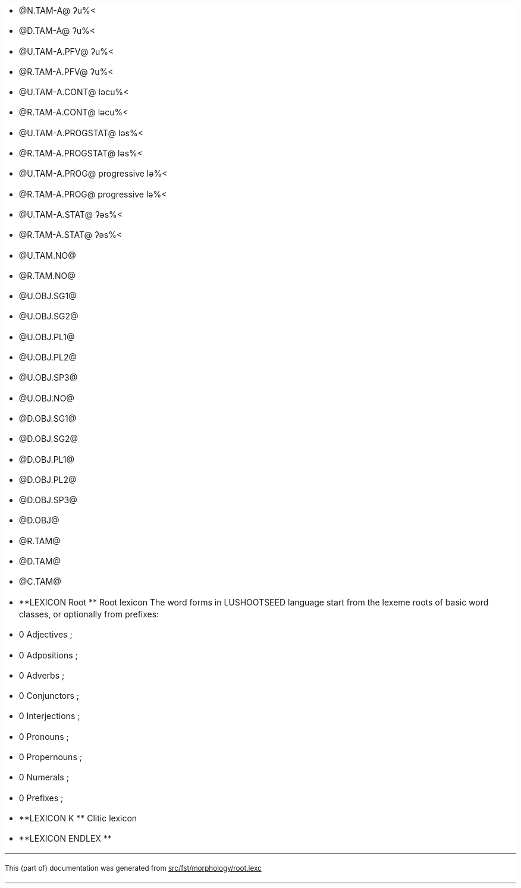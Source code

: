 * @N.TAM-A@	  ʔu%<
* @D.TAM-A@	  ʔu%<
* @U.TAM-A.PFV@	  ʔu%<
* @R.TAM-A.PFV@	  ʔu%<
* @U.TAM-A.CONT@	  ləcu%<
* @R.TAM-A.CONT@	  ləcu%<
* @U.TAM-A.PROGSTAT@  ləs%<
* @R.TAM-A.PROGSTAT@  ləs%<
* @U.TAM-A.PROG@	  progressive lə%<
* @R.TAM-A.PROG@	  progressive lə%<
* @U.TAM-A.STAT@  ʔəs%<
* @R.TAM-A.STAT@  ʔəs%<
* @U.TAM.NO@  
* @R.TAM.NO@  

* @U.OBJ.SG1@	  
* @U.OBJ.SG2@	  
* @U.OBJ.PL1@	  
* @U.OBJ.PL2@	  
* @U.OBJ.SP3@	  
* @U.OBJ.NO@	  

* @D.OBJ.SG1@	  
* @D.OBJ.SG2@	  
* @D.OBJ.PL1@	  
* @D.OBJ.PL2@	  
* @D.OBJ.SP3@	  
* @D.OBJ@	  

* @R.TAM@		  
* @D.TAM@		  
* @C.TAM@		  

* **LEXICON Root ** Root lexicon
The word forms in LUSHOOTSEED language start from the lexeme roots of basic
word classes, or optionally from prefixes:

* 0   Adjectives  ;   
* 0   Adpositions  ;  
* 0   Adverbs  ;	    
* 0   Conjunctors  ;	    
* 0   Interjections  ;	    
* 0   Pronouns    ;   
* 0   Propernouns    ;   
* 0   Numerals    ;   
* 0   Prefixes    ;   

* **LEXICON K ** Clitic lexicon

* **LEXICON ENDLEX **

* * *

<small>This (part of) documentation was generated from [src/fst/morphology/root.lexc](https://github.com/giellalt/lang-lut/blob/main/src/fst/morphology/root.lexc)</small>

---